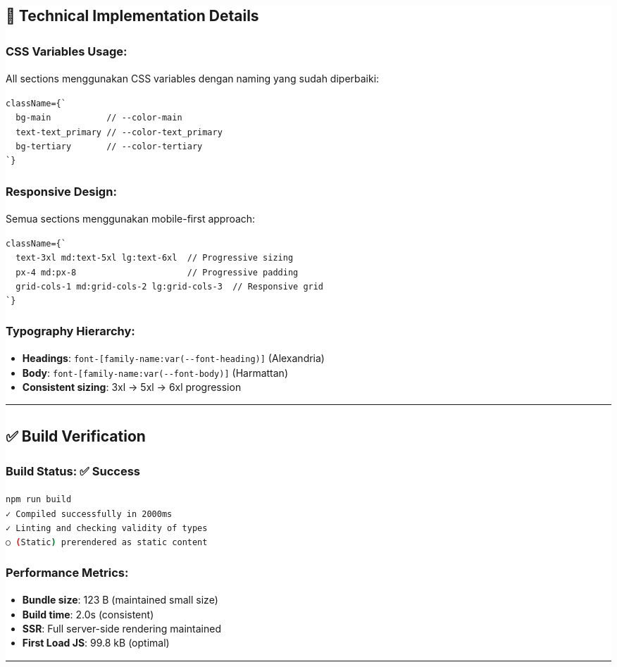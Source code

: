 
## 🎯 Technical Implementation Details

### **CSS Variables Usage:**

All sections menggunakan CSS variables dengan naming yang sudah diperbaiki:

```tsx
className={`
  bg-main           // --color-main
  text-text_primary // --color-text_primary
  bg-tertiary       // --color-tertiary
`}
```

### **Responsive Design:**

Semua sections menggunakan mobile-first approach:

```tsx
className={`
  text-3xl md:text-5xl lg:text-6xl  // Progressive sizing
  px-4 md:px-8                      // Progressive padding
  grid-cols-1 md:grid-cols-2 lg:grid-cols-3  // Responsive grid
`}
```

### **Typography Hierarchy:**

- **Headings**: `font-[family-name:var(--font-heading)]` (Alexandria)
- **Body**: `font-[family-name:var(--font-body)]` (Harmattan)
- **Consistent sizing**: 3xl → 5xl → 6xl progression

---

## ✅ Build Verification

### **Build Status**: ✅ **Success**

```bash
npm run build
✓ Compiled successfully in 2000ms
✓ Linting and checking validity of types
○ (Static) prerendered as static content
```

### **Performance Metrics:**

- **Bundle size**: 123 B (maintained small size)
- **Build time**: 2.0s (consistent)
- **SSR**: Full server-side rendering maintained
- **First Load JS**: 99.8 kB (optimal)

---
